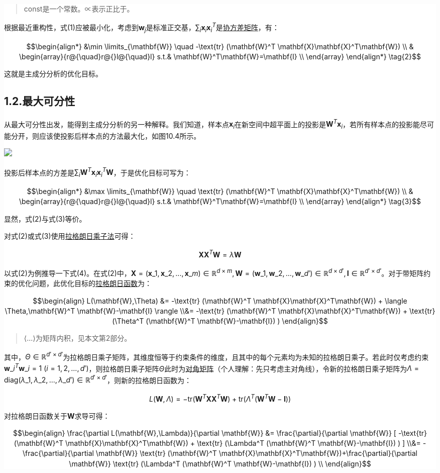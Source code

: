 >$\text{const}$是一个常数。$\propto$表示正比于。

根据最近重构性，式(1)应被最小化，考虑到$\mathbf{w}_j$是标准正交基，$\sum_i \mathbf{x}_i \mathbf{x}_i^T$是[协方差矩阵](http://shichaoxin.com/2019/12/18/数学基础-第九课-协方差和相关系数/#32协方差矩阵)，有：

$$\begin{align*}
&\min \limits_{\mathbf{W}} \quad -\text{tr} (\mathbf{W}^T \mathbf{X}\mathbf{X}^T\mathbf{W}) \\ & \begin{array}{r@{\quad}r@{}l@{\quad}l} s.t.& \mathbf{W}^T\mathbf{W}=\mathbf{I} \\ \end{array} \end{align*} \tag{2}$$

这就是主成分分析的优化目标。

## 1.2.最大可分性

从最大可分性出发，能得到主成分分析的另一种解释。我们知道，样本点$\mathbf{x}_i$在新空间中超平面上的投影是$\mathbf{W}^T \mathbf{x}_i$，若所有样本点的投影能尽可能分开，则应该使投影后样本点的方法最大化，如图10.4所示。

![](https://xjeffblogimg.oss-cn-beijing.aliyuncs.com/BLOGIMG/BlogImage/MachineLearningSeries/Lesson40/40x1.png)

投影后样本点的方差是$\sum_i \mathbf{W}^T \mathbf{x}_i \mathbf{x}_i^T \mathbf{W}$，于是优化目标可写为：

$$\begin{align*}
&\max \limits_{\mathbf{W}} \quad \text{tr} (\mathbf{W}^T \mathbf{X}\mathbf{X}^T\mathbf{W}) \\ & \begin{array}{r@{\quad}r@{}l@{\quad}l} s.t.& \mathbf{W}^T\mathbf{W}=\mathbf{I} \\ \end{array} \end{align*} \tag{3}$$

显然，式(2)与式(3)等价。

对式(2)或式(3)使用[拉格朗日乘子法](http://shichaoxin.com/2019/10/17/机器学习基础-第八课-线性判别分析/#21拉格朗日乘子法)可得：

$$\mathbf{XX}^T\mathbf{W}=\lambda \mathbf{W} \tag{4}$$

以式(2)为例推导一下式(4)。在式(2)中，$\mathbf{X}=(\mathbf{x}\_1,\mathbf{x}\_2,...,\mathbf{x}\_m) \in \mathbb{R}^{d\times m},\mathbf{W}=(\mathbf{w}\_1,\mathbf{w}\_2,...,\mathbf{w}\_{d'})\in \mathbb{R}^{d\times d'},\mathbf{I}\in \mathbb{R}^{d' \times d'}$。对于带矩阵约束的优化问题，此优化目标的[拉格朗日函数](http://shichaoxin.com/2019/10/17/机器学习基础-第八课-线性判别分析/#21拉格朗日乘子法)为：

$$\begin{align} L(\mathbf{W},\Theta) &= -\text{tr} (\mathbf{W}^T \mathbf{X}\mathbf{X}^T\mathbf{W}) + \langle \Theta,\mathbf{W}^T \mathbf{W}-\mathbf{I} \rangle \\&= -\text{tr} (\mathbf{W}^T \mathbf{X}\mathbf{X}^T\mathbf{W}) + \text{tr} (\Theta^T (\mathbf{W}^T \mathbf{W}-\mathbf{I}) ) \end{align}$$

>$\langle ... \rangle$为矩阵内积，见本文第2部分。

其中，$\Theta \in \mathbb{R}^{d'\times d'}$为拉格朗日乘子矩阵，其维度恒等于约束条件的维度，且其中的每个元素均为未知的拉格朗日乘子。若此时仅考虑约束$\mathbf{w}\_i^T \mathbf{w}\_i = 1 \  (i=1,2,...,d')$，则拉格朗日乘子矩阵$\Theta$此时为[对角矩阵](http://shichaoxin.com/2020/08/12/数学基础-第十五课-矩阵的相似变换和相合变换/#3正交相似变换)（个人理解：先只考虑主对角线），令新的拉格朗日乘子矩阵为$\Lambda = \text{diag} (\lambda\_1, \lambda\_2,...,\lambda\_{d'}) \in \mathbb{R}^{d' \times d'}$，则新的拉格朗日函数为：

$$L (\mathbf{W},\Lambda) = -\text{tr} (\mathbf{W}^T \mathbf{X}\mathbf{X}^T\mathbf{W}) + \text{tr} (\Lambda^T (\mathbf{W}^T \mathbf{W}-\mathbf{I}) ) $$

对拉格朗日函数关于$\mathbf{W}$求导可得：

$$\begin{align} \frac{\partial L(\mathbf{W},\Lambda)}{\partial \mathbf{W}} &= \frac{\partial}{\partial \mathbf{W}} [ -\text{tr} (\mathbf{W}^T \mathbf{X}\mathbf{X}^T\mathbf{W}) + \text{tr} (\Lambda^T (\mathbf{W}^T \mathbf{W}-\mathbf{I}) ) ] \\&= -\frac{\partial}{\partial \mathbf{W}}  \text{tr} (\mathbf{W}^T \mathbf{X}\mathbf{X}^T\mathbf{W})+\frac{\partial}{\partial \mathbf{W}} \text{tr} (\Lambda^T (\mathbf{W}^T \mathbf{W}-\mathbf{I}) ) \\ \end{align}$$
